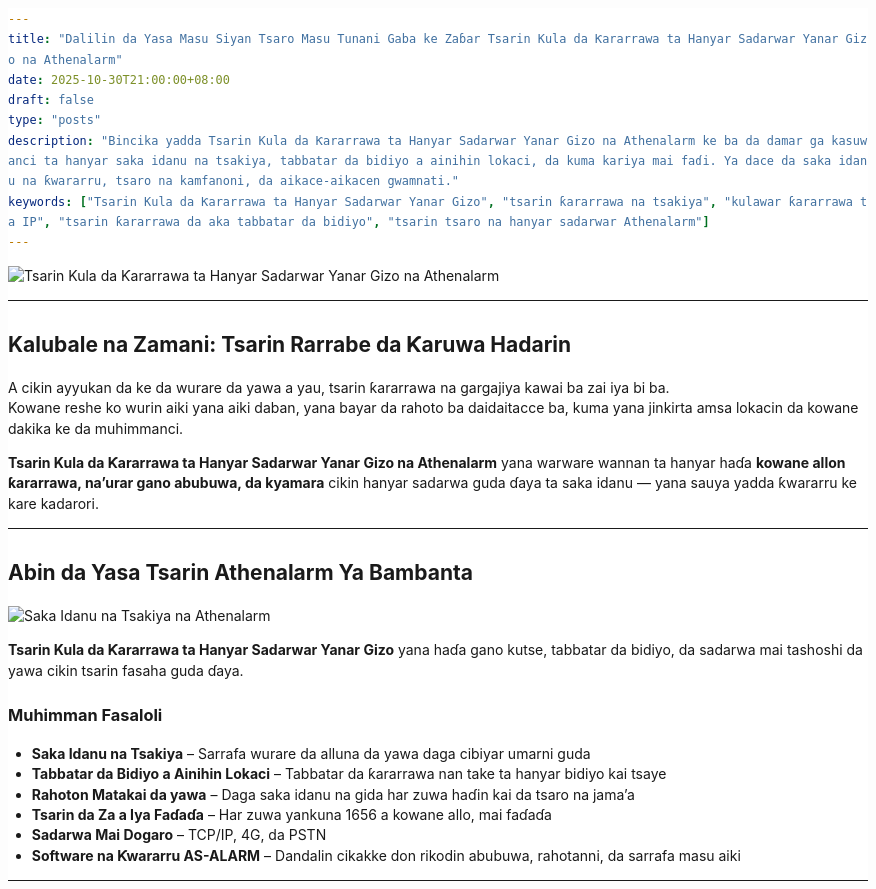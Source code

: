 ```yaml
---
title: "Dalilin da Yasa Masu Siyan Tsaro Masu Tunani Gaba ke Zaɓar Tsarin Kula da Ƙararrawa ta Hanyar Sadarwar Yanar Gizo na Athenalarm"
date: 2025-10-30T21:00:00+08:00
draft: false
type: "posts"
description: "Bincika yadda Tsarin Kula da Ƙararrawa ta Hanyar Sadarwar Yanar Gizo na Athenalarm ke ba da damar ga kasuwanci ta hanyar saka idanu na tsakiya, tabbatar da bidiyo a ainihin lokaci, da kuma kariya mai faɗi. Ya dace da saka idanu na ƙwararru, tsaro na kamfanoni, da aikace-aikacen gwamnati."
keywords: ["Tsarin Kula da Ƙararrawa ta Hanyar Sadarwar Yanar Gizo", "tsarin ƙararrawa na tsakiya", "kulawar ƙararrawa ta IP", "tsarin ƙararrawa da aka tabbatar da bidiyo", "tsarin tsaro na hanyar sadarwar Athenalarm"]
---
```


![Tsarin Kula da Ƙararrawa ta Hanyar Sadarwar Yanar Gizo na Athenalarm](https://athenalarm.com/wp-content/uploads/2023/03/Cloud-based-integrated-network-alarm-monitoring-system-scaled.webp)

---

## Kalubale na Zamani: Tsarin Rarrabe da Ƙaruwa Hadarin

A cikin ayyukan da ke da wurare da yawa a yau, tsarin ƙararrawa na gargajiya kawai ba zai iya bi ba.  
Kowane reshe ko wurin aiki yana aiki daban, yana bayar da rahoto ba daidaitacce ba, kuma yana jinkirta amsa lokacin da kowane dakika ke da muhimmanci.  

**Tsarin Kula da Ƙararrawa ta Hanyar Sadarwar Yanar Gizo na Athenalarm** yana warware wannan ta hanyar haɗa **kowane allon ƙararrawa, na’urar gano abubuwa, da kyamara** cikin hanyar sadarwa guda ɗaya ta saka idanu — yana sauya yadda ƙwararru ke kare kadarori.

---

## Abin da Yasa Tsarin Athenalarm Ya Bambanta

![Saka Idanu na Tsakiya na Athenalarm](https://athenalarm.com/wp-content/uploads/2022/05/Athenalarm-network-alarm-monitoring-system-3-1024.jpg)

**Tsarin Kula da Ƙararrawa ta Hanyar Sadarwar Yanar Gizo** yana haɗa gano kutse, tabbatar da bidiyo, da sadarwa mai tashoshi da yawa cikin tsarin fasaha guda ɗaya.

### **Muhimman Fasaloli**
- **Saka Idanu na Tsakiya** – Sarrafa wurare da alluna da yawa daga cibiyar umarni guda  
- **Tabbatar da Bidiyo a Ainihin Lokaci** – Tabbatar da ƙararrawa nan take ta hanyar bidiyo kai tsaye  
- **Rahoton Matakai da yawa** – Daga saka idanu na gida har zuwa haɗin kai da tsaro na jama’a  
- **Tsarin da Za a Iya Faɗaɗa** – Har zuwa yankuna 1656 a kowane allo, mai faɗaɗa  
- **Sadarwa Mai Dogaro** – TCP/IP, 4G, da PSTN  
- **Software na Ƙwararru AS-ALARM** – Dandalin cikakke don rikodin abubuwa, rahotanni, da sarrafa masu aiki  

---